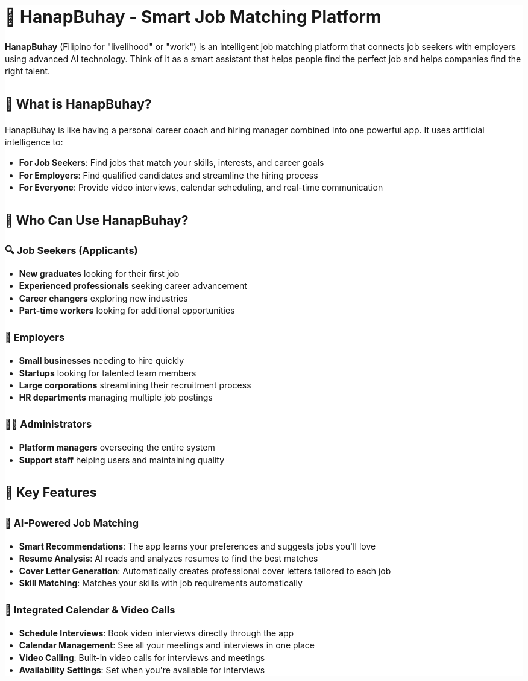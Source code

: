 # 🌟 HanapBuhay - Smart Job Matching Platform

**HanapBuhay** (Filipino for "livelihood" or "work") is an intelligent job matching platform that connects job seekers with employers using advanced AI technology. Think of it as a smart assistant that helps people find the perfect job and helps companies find the right talent.

## 🎯 What is HanapBuhay?

HanapBuhay is like having a personal career coach and hiring manager combined into one powerful app. It uses artificial intelligence to:

- **For Job Seekers**: Find jobs that match your skills, interests, and career goals
- **For Employers**: Find qualified candidates and streamline the hiring process
- **For Everyone**: Provide video interviews, calendar scheduling, and real-time communication

## 👥 Who Can Use HanapBuhay?

### 🔍 **Job Seekers (Applicants)**
- **New graduates** looking for their first job
- **Experienced professionals** seeking career advancement
- **Career changers** exploring new industries
- **Part-time workers** looking for additional opportunities

### 🏢 **Employers**
- **Small businesses** needing to hire quickly
- **Startups** looking for talented team members
- **Large corporations** streamlining their recruitment process
- **HR departments** managing multiple job postings

### 👨‍💼 **Administrators**
- **Platform managers** overseeing the entire system
- **Support staff** helping users and maintaining quality

## 🚀 Key Features

### 🤖 **AI-Powered Job Matching**
- **Smart Recommendations**: The app learns your preferences and suggests jobs you'll love
- **Resume Analysis**: AI reads and analyzes resumes to find the best matches
- **Cover Letter Generation**: Automatically creates professional cover letters tailored to each job
- **Skill Matching**: Matches your skills with job requirements automatically

### 📅 **Integrated Calendar & Video Calls**
- **Schedule Interviews**: Book video interviews directly through the app
- **Calendar Management**: See all your meetings and interviews in one place
- **Video Calling**: Built-in video calls for interviews and meetings
- **Availability Settings**: Set when you're available for interviews
